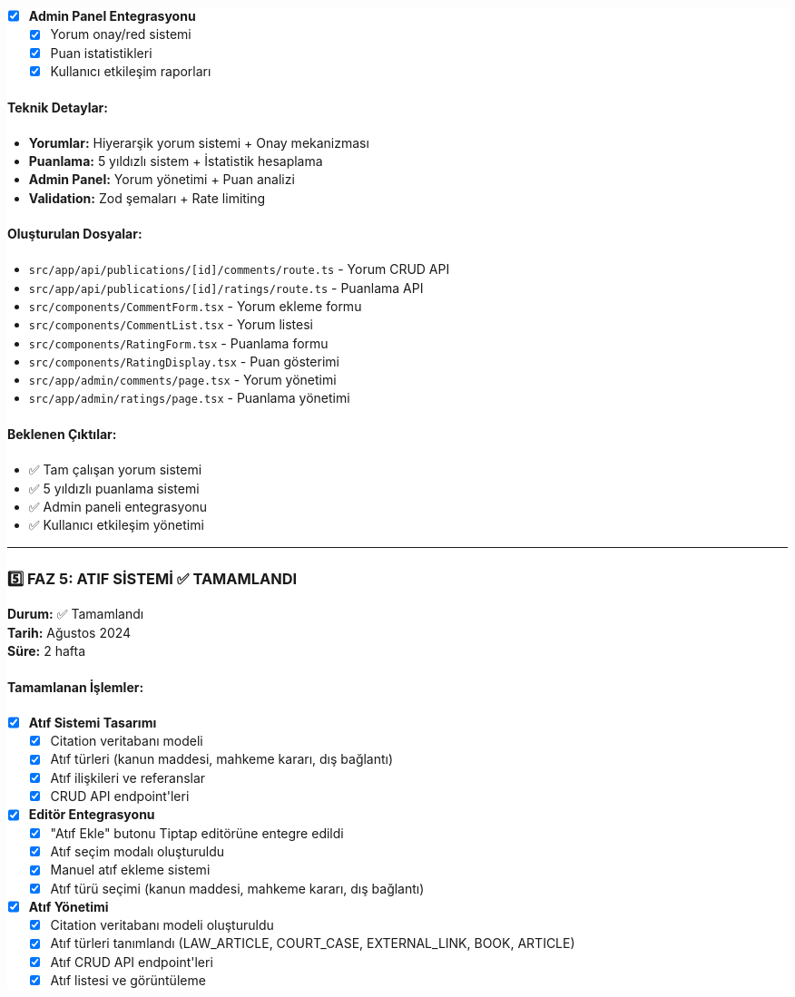 - [x] **Admin Panel Entegrasyonu**
  - [x] Yorum onay/red sistemi
  - [x] Puan istatistikleri
  - [x] Kullanıcı etkileşim raporları

#### Teknik Detaylar:
- **Yorumlar:** Hiyerarşik yorum sistemi + Onay mekanizması
- **Puanlama:** 5 yıldızlı sistem + İstatistik hesaplama
- **Admin Panel:** Yorum yönetimi + Puan analizi
- **Validation:** Zod şemaları + Rate limiting

#### Oluşturulan Dosyalar:
- `src/app/api/publications/[id]/comments/route.ts` - Yorum CRUD API
- `src/app/api/publications/[id]/ratings/route.ts` - Puanlama API
- `src/components/CommentForm.tsx` - Yorum ekleme formu
- `src/components/CommentList.tsx` - Yorum listesi
- `src/components/RatingForm.tsx` - Puanlama formu
- `src/components/RatingDisplay.tsx` - Puan gösterimi
- `src/app/admin/comments/page.tsx` - Yorum yönetimi
- `src/app/admin/ratings/page.tsx` - Puanlama yönetimi

#### Beklenen Çıktılar:
- ✅ Tam çalışan yorum sistemi
- ✅ 5 yıldızlı puanlama sistemi
- ✅ Admin paneli entegrasyonu
- ✅ Kullanıcı etkileşim yönetimi

---

### **5️⃣ FAZ 5: ATIF SİSTEMİ** ✅ TAMAMLANDI

**Durum:** ✅ Tamamlandı  
**Tarih:** Ağustos 2024  
**Süre:** 2 hafta

#### Tamamlanan İşlemler:
- [x] **Atıf Sistemi Tasarımı**
  - [x] Citation veritabanı modeli
  - [x] Atıf türleri (kanun maddesi, mahkeme kararı, dış bağlantı)
  - [x] Atıf ilişkileri ve referanslar
  - [x] CRUD API endpoint'leri

- [x] **Editör Entegrasyonu**
  - [x] "Atıf Ekle" butonu Tiptap editörüne entegre edildi
  - [x] Atıf seçim modalı oluşturuldu
  - [x] Manuel atıf ekleme sistemi
  - [x] Atıf türü seçimi (kanun maddesi, mahkeme kararı, dış bağlantı)

- [x] **Atıf Yönetimi**
  - [x] Citation veritabanı modeli oluşturuldu
  - [x] Atıf türleri tanımlandı (LAW_ARTICLE, COURT_CASE, EXTERNAL_LINK, BOOK, ARTICLE)
  - [x] Atıf CRUD API endpoint'leri
  - [x] Atıf listesi ve görüntüleme
